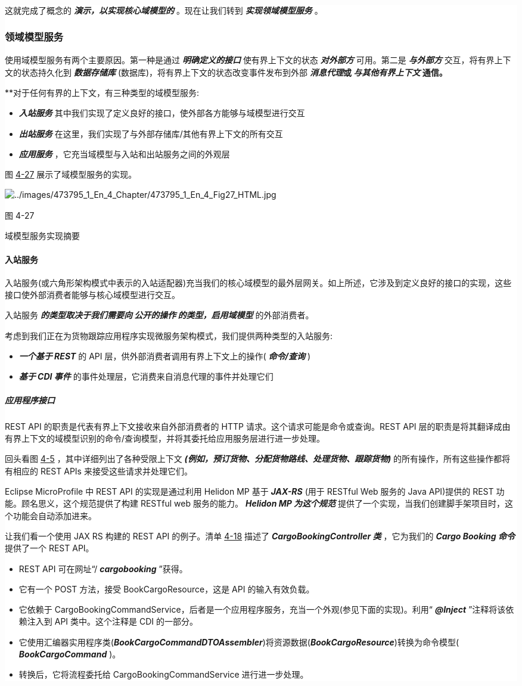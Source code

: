 这就完成了概念的 ***演示，以实现核心域模型的*** 。现在让我们转到 ***实现领域模型服务*** 。

### 领域模型服务

使用域模型服务有两个主要原因。第一种是通过 ***明确定义的接口*** 使有界上下文的状态 ***对外部方*** 可用。第二是 ***与外部方*** 交互，将有界上下文的状态持久化到 ***数据存储库*** (数据库)，将有界上下文的状态改变事件发布到外部 ***消息代理*****或 ***与其他有界上下文*** 通信。**

 **对于任何有界的上下文，有三种类型的域模型服务:

*   ***入站服务*** 其中我们实现了定义良好的接口，使外部各方能够与域模型进行交互

*   ***出站服务*** 在这里，我们实现了与外部存储库/其他有界上下文的所有交互

*   ***应用服务*** ，它充当域模型与入站和出站服务之间的外观层

图 [4-27](#Fig27) 展示了域模型服务的实现。

![../images/473795_1_En_4_Chapter/473795_1_En_4_Fig27_HTML.jpg](../images/473795_1_En_4_Chapter/473795_1_En_4_Fig27_HTML.jpg)

图 4-27

域模型服务实现摘要

#### 入站服务

入站服务(或六角形架构模式中表示的入站适配器)充当我们的核心域模型的最外层网关。如上所述，它涉及到定义良好的接口的实现，这些接口使外部消费者能够与核心域模型进行交互。

入站服务 ***的类型取决于我们需要向 ***公开的操作*** 的类型，启用域模型*** 的外部消费者。

考虑到我们正在为货物跟踪应用程序实现微服务架构模式，我们提供两种类型的入站服务:

*   ***一个基于 REST*** 的 API 层，供外部消费者调用有界上下文上的操作( ***命令/查询*** )

*   ***基于 CDI 事件*** 的事件处理层，它消费来自消息代理的事件并处理它们

##### 应用程序接口

REST API 的职责是代表有界上下文接收来自外部消费者的 HTTP 请求。这个请求可能是命令或查询。REST API 层的职责是将其翻译成由有界上下文的域模型识别的命令/查询模型，并将其委托给应用服务层进行进一步处理。

回头看图 [4-5](#Fig5) ，其中详细列出了各种受限上下文 ***(例如，预订货物、分配货物路线、处理货物、跟踪货物)*** 的所有操作，所有这些操作都将有相应的 REST APIs 来接受这些请求并处理它们。

Eclipse MicroProfile 中 REST API 的实现是通过利用 Helidon MP 基于 ***JAX-RS*** (用于 RESTful Web 服务的 Java API)提供的 REST 功能。顾名思义，这个规范提供了构建 RESTful web 服务的能力。 ***Helidon MP 为这个规范*** 提供了一个实现，当我们创建脚手架项目时，这个功能会自动添加进来。

让我们看一个使用 JAX RS 构建的 REST API 的例子。清单 [4-18](#PC23) 描述了 ***CargoBookingController 类*** ，它为我们的 ***Cargo Booking 命令*** 提供了一个 REST API。

*   REST API 可在网址“/ ***cargobooking*** ”获得。

*   它有一个 POST 方法，接受 BookCargoResource，这是 API 的输入有效负载。

*   它依赖于 CargoBookingCommandService，后者是一个应用程序服务，充当一个外观(参见下面的实现)。利用“ ***@Inject*** ”注释将该依赖注入到 API 类中。这个注释是 CDI 的一部分。

*   它使用汇编器实用程序类(***BookCargoCommandDTOAssembler***)将资源数据(***BookCargoResource***)转换为命令模型( ***BookCargoCommand*** )。

*   转换后，它将流程委托给 CargoBookingCommandService 进行进一步处理。
